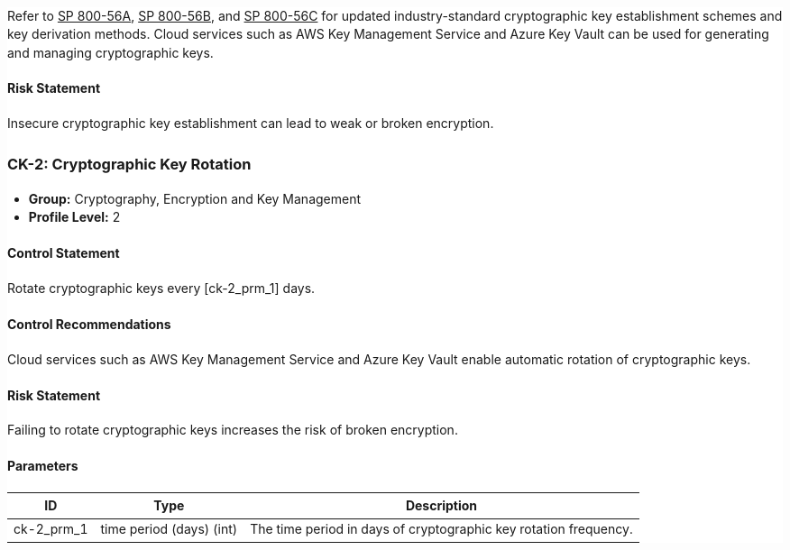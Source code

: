 Refer to [SP 800-56A](https://doi.org/10.6028/NIST.SP.800-56Ar3), [SP 800-56B](https://doi.org/10.6028/NIST.SP.800-56Br2), and [SP 800-56C](https://doi.org/10.6028/NIST.SP.800-56Cr2) for updated industry-standard cryptographic key establishment schemes and key derivation methods. Cloud services such as AWS Key Management Service and Azure Key Vault can be used for generating and managing cryptographic keys.

#### Risk Statement

Insecure cryptographic key establishment can lead to weak or broken encryption.

### CK-2: Cryptographic Key Rotation

- **Group:** Cryptography, Encryption and Key Management
- **Profile Level:** 2

#### Control Statement

Rotate cryptographic keys every [ck-2_prm_1] days.

#### Control Recommendations

Cloud services such as AWS Key Management Service and Azure Key Vault enable automatic rotation of cryptographic keys.

#### Risk Statement

Failing to rotate cryptographic keys increases the risk of broken encryption.

#### Parameters

|ID        |Type                    |Description                                                     |
|----------|------------------------|----------------------------------------------------------------|
|ck-2_prm_1|time period (days) (int)|The time period in days of cryptographic key rotation frequency.|
